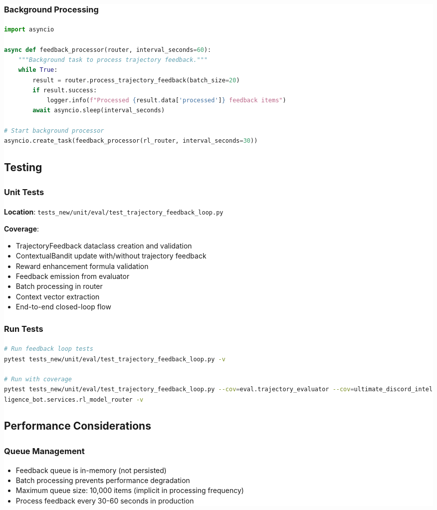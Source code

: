 ### Background Processing

```python
import asyncio

async def feedback_processor(router, interval_seconds=60):
    """Background task to process trajectory feedback."""
    while True:
        result = router.process_trajectory_feedback(batch_size=20)
        if result.success:
            logger.info(f"Processed {result.data['processed']} feedback items")
        await asyncio.sleep(interval_seconds)

# Start background processor
asyncio.create_task(feedback_processor(rl_router, interval_seconds=30))
```

## Testing

### Unit Tests

**Location**: `tests_new/unit/eval/test_trajectory_feedback_loop.py`

**Coverage**:

- TrajectoryFeedback dataclass creation and validation
- ContextualBandit update with/without trajectory feedback
- Reward enhancement formula validation
- Feedback emission from evaluator
- Batch processing in router
- Context vector extraction
- End-to-end closed-loop flow

### Run Tests

```bash
# Run feedback loop tests
pytest tests_new/unit/eval/test_trajectory_feedback_loop.py -v

# Run with coverage
pytest tests_new/unit/eval/test_trajectory_feedback_loop.py --cov=eval.trajectory_evaluator --cov=ultimate_discord_intelligence_bot.services.rl_model_router -v
```

## Performance Considerations

### Queue Management

- Feedback queue is in-memory (not persisted)
- Batch processing prevents performance degradation
- Maximum queue size: 10,000 items (implicit in processing frequency)
- Process feedback every 30-60 seconds in production
